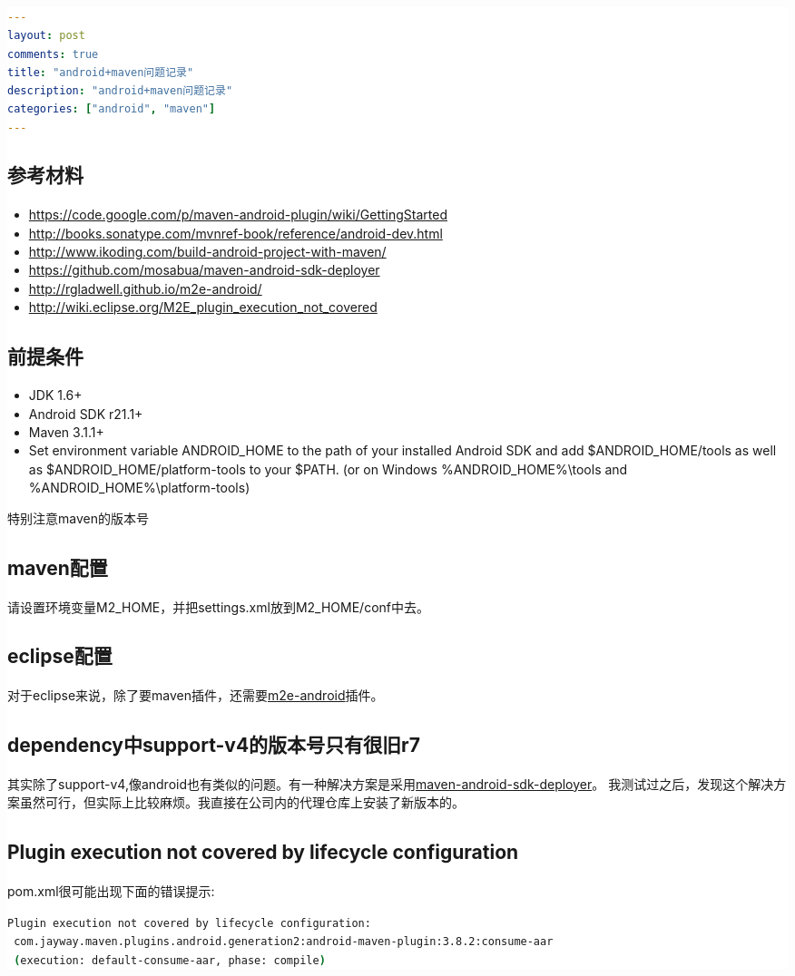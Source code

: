 ```yaml
---
layout: post
comments: true
title: "android+maven问题记录"
description: "android+maven问题记录"
categories: ["android", "maven"]
---
```


## 参考材料

* https://code.google.com/p/maven-android-plugin/wiki/GettingStarted
* http://books.sonatype.com/mvnref-book/reference/android-dev.html
* http://www.ikoding.com/build-android-project-with-maven/
* https://github.com/mosabua/maven-android-sdk-deployer
* http://rgladwell.github.io/m2e-android/
* http://wiki.eclipse.org/M2E_plugin_execution_not_covered

## 前提条件

* JDK 1.6+
* Android SDK r21.1+
* Maven 3.1.1+
* Set environment variable ANDROID_HOME to the path of your installed Android SDK and add $ANDROID_HOME/tools as well as $ANDROID_HOME/platform-tools to your $PATH. (or on Windows %ANDROID_HOME%\tools and %ANDROID_HOME%\platform-tools)

特别注意maven的版本号

## maven配置

请设置环境变量M2_HOME，并把settings.xml放到M2_HOME/conf中去。

## eclipse配置

对于eclipse来说，除了要maven插件，还需要[m2e-android](http://rgladwell.github.io/m2e-android/)插件。

## dependency中support-v4的版本号只有很旧r7

其实除了support-v4,像android也有类似的问题。有一种解决方案是采用[maven-android-sdk-deployer](https://github.com/mosabua/maven-android-sdk-deployer)。
我测试过之后，发现这个解决方案虽然可行，但实际上比较麻烦。我直接在公司内的代理仓库上安装了新版本的。

## Plugin execution not covered by lifecycle configuration

pom.xml很可能出现下面的错误提示:

```bash
Plugin execution not covered by lifecycle configuration: 
 com.jayway.maven.plugins.android.generation2:android-maven-plugin:3.8.2:consume-aar 
 (execution: default-consume-aar, phase: compile)
```
